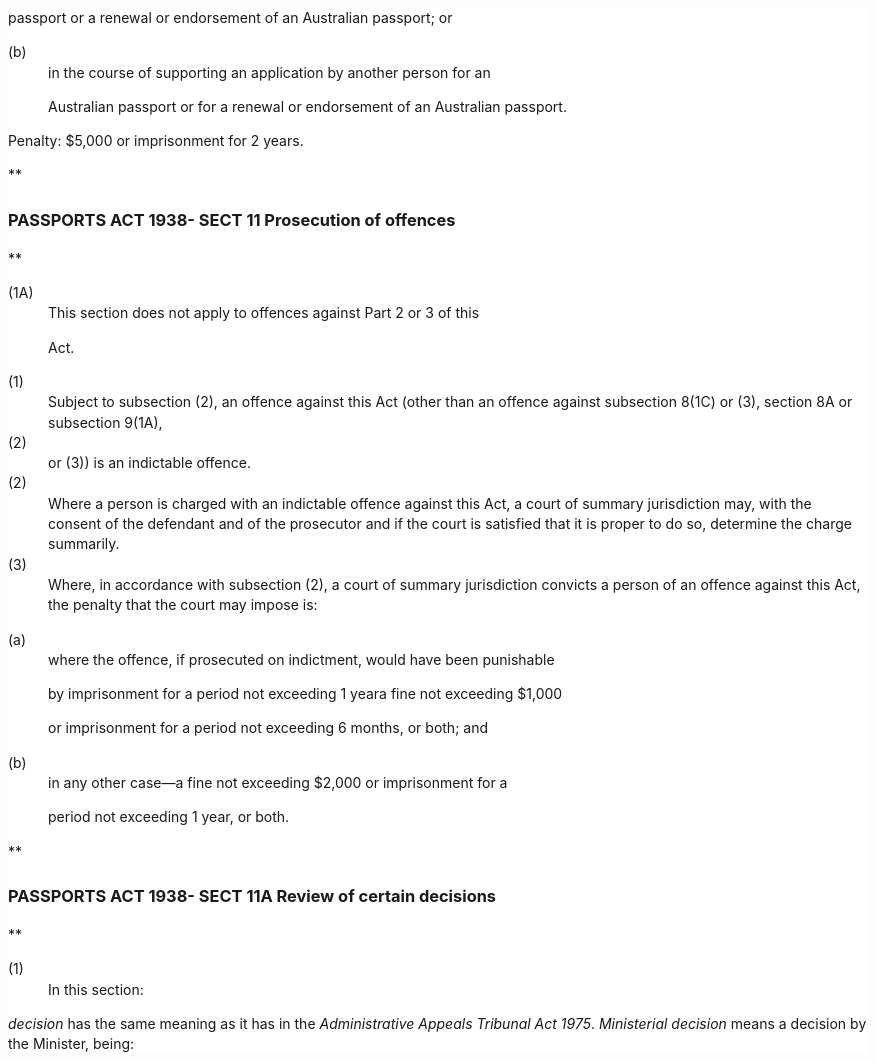 passport or a renewal or endorsement of an Australian passport; or</dd>

<dt>(b)</dt><dd>in the course of supporting an application by another person for an

Australian passport or for a renewal or endorsement of an Australian passport.

</dd>

</dl></dl></dl>

Penalty:	$5,000 or imprisonment for 2 years. 

**

###  PASSPORTS ACT 1938- SECT 11  Prosecution of offences 
**

 <dl compact=""><dl compact="">

<dt>(1A)</dt><dd>This section does not apply to offences against Part&#160;2 or 3 of this

Act.</dd> <dt>(1)</dt><dd>Subject to subsection&#160;(2), an offence against this Act (other than an offence against subsection 8(1C) or (3), section&#160;8A or subsection 9(1A), <dt>(2)</dt><dd>or (3)) is an indictable offence.</dd></dd> <dt>(2)</dt><dd>Where a person is charged with an indictable offence against this Act, a court of summary jurisdiction may, with the consent of the defendant and of the prosecutor and if the court is satisfied that it is proper to do so, determine the charge summarily.</dd> <dt>(3)</dt><dd>Where, in accordance with subsection&#160;(2), a court of summary jurisdiction convicts a person of an offence against this Act, the penalty that the court may impose is: </dd> </dl></dl>

<dl compact=""><dl compact=""><dl compact="">

<dt>(a)</dt><dd>where the offence, if prosecuted on indictment, would have been punishable

by imprisonment for a period not exceeding 1 year&#151;a fine not exceeding $1,000

or imprisonment for a period not exceeding 6 months, or both; and</dd>

<dt>(b)</dt><dd>in any other case&#151;a fine not exceeding $2,000 or imprisonment for a

period not exceeding 1 year, or both.

</dd>

</dl></dl></dl>

**

###  PASSPORTS ACT 1938- SECT 11A  Review of certain decisions 
**

 <dl compact=""><dl compact="">

<dt>(1)</dt><dd>In this section:

</dd> </dl></dl>

<def><dl compact=""><dl compact="">

_decision_ has the same meaning as it has in the _Administrative Appeals Tribunal Act 1975_. _Ministerial decision_ means a decision by the Minister, being:  </dl></dl>
